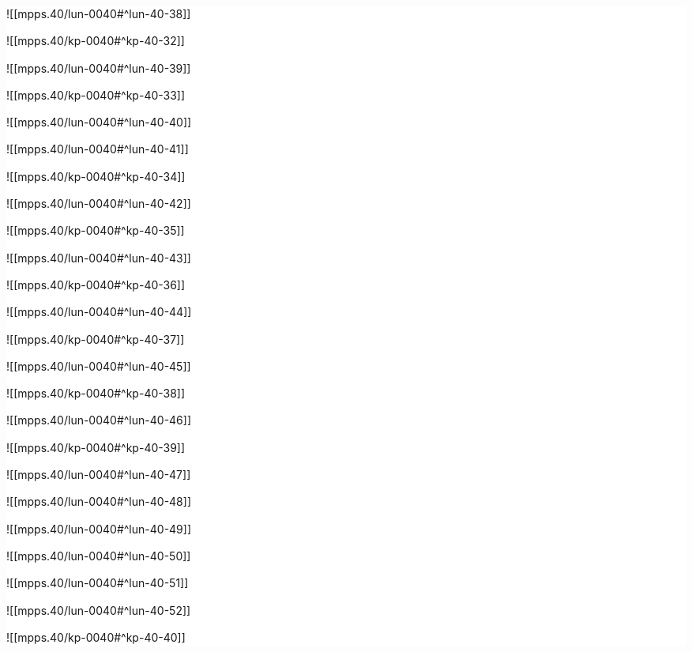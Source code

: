 ![[mpps.40/lun-0040#^lun-40-38]]

![[mpps.40/kp-0040#^kp-40-32]]

![[mpps.40/lun-0040#^lun-40-39]]

![[mpps.40/kp-0040#^kp-40-33]]

![[mpps.40/lun-0040#^lun-40-40]]

![[mpps.40/lun-0040#^lun-40-41]]

![[mpps.40/kp-0040#^kp-40-34]]

![[mpps.40/lun-0040#^lun-40-42]]

![[mpps.40/kp-0040#^kp-40-35]]

![[mpps.40/lun-0040#^lun-40-43]]

![[mpps.40/kp-0040#^kp-40-36]]

![[mpps.40/lun-0040#^lun-40-44]]

![[mpps.40/kp-0040#^kp-40-37]]

![[mpps.40/lun-0040#^lun-40-45]]

![[mpps.40/kp-0040#^kp-40-38]]

![[mpps.40/lun-0040#^lun-40-46]]

![[mpps.40/kp-0040#^kp-40-39]]

![[mpps.40/lun-0040#^lun-40-47]]

![[mpps.40/lun-0040#^lun-40-48]]

![[mpps.40/lun-0040#^lun-40-49]]

![[mpps.40/lun-0040#^lun-40-50]]

![[mpps.40/lun-0040#^lun-40-51]]

![[mpps.40/lun-0040#^lun-40-52]]

![[mpps.40/kp-0040#^kp-40-40]]
